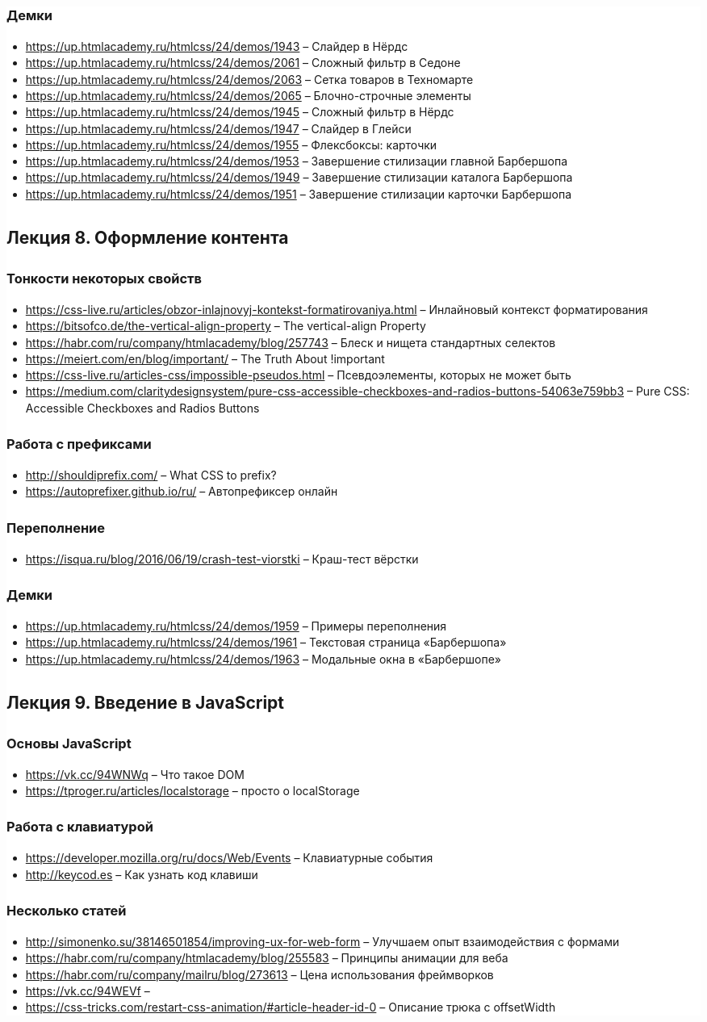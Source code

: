 ### Демки
- https://up.htmlacademy.ru/htmlcss/24/demos/1943 – Слайдер в Нёрдс
- https://up.htmlacademy.ru/htmlcss/24/demos/2061 – Сложный фильтр в Седоне
- https://up.htmlacademy.ru/htmlcss/24/demos/2063 – Сетка товаров в Техномарте
- https://up.htmlacademy.ru/htmlcss/24/demos/2065 – Блочно-строчные элементы
- https://up.htmlacademy.ru/htmlcss/24/demos/1945 – Сложный фильтр в Нёрдс
- https://up.htmlacademy.ru/htmlcss/24/demos/1947 – Слайдер в Глейси
- https://up.htmlacademy.ru/htmlcss/24/demos/1955 – Флексбоксы: карточки
- https://up.htmlacademy.ru/htmlcss/24/demos/1953 – Завершение стилизации главной Барбершопа
- https://up.htmlacademy.ru/htmlcss/24/demos/1949 – Завершение стилизации каталога Барбершопа
- https://up.htmlacademy.ru/htmlcss/24/demos/1951 – Завершение стилизации карточки Барбершопа


## Лекция 8. Оформление контента
### Тонкости некоторых свойств
- https://css-live.ru/articles/obzor-inlajnovyj-kontekst-formatirovaniya.html – Инлайновый контекст форматирования
- https://bitsofco.de/the-vertical-align-property – The vertical-align Property
- https://habr.com/ru/company/htmlacademy/blog/257743 – Блеск и нищета стандартных селектов
- https://meiert.com/en/blog/important/ – The Truth About !important
- https://css-live.ru/articles-css/impossible-pseudos.html – Псевдоэлементы, которых не может быть
- https://medium.com/claritydesignsystem/pure-css-accessible-checkboxes-and-radios-buttons-54063e759bb3 – 
    Pure CSS: Accessible Checkboxes and Radios Buttons

### Работа с префиксами
- http://shouldiprefix.com/ – What CSS to prefix?
- https://autoprefixer.github.io/ru/ – Автопрефиксер онлайн

### Переполнение
- https://isqua.ru/blog/2016/06/19/crash-test-viorstki – Краш-тест вёрстки

### Демки
- https://up.htmlacademy.ru/htmlcss/24/demos/1959 – Примеры переполнения
- https://up.htmlacademy.ru/htmlcss/24/demos/1961 – Текстовая страница «Барбершопа»
- https://up.htmlacademy.ru/htmlcss/24/demos/1963 – Модальные окна в «Барбершопе»


## Лекция 9. Введение в JavaScript
### Основы JavaScript
- https://vk.cc/94WNWq – Что такое DOM
- https://tproger.ru/articles/localstorage – просто о localStorage

### Работа с клавиатурой
- https://developer.mozilla.org/ru/docs/Web/Events – Клавиатурные события
- http://keycod.es – Как узнать код клавиши 

### Несколько статей
- http://simonenko.su/38146501854/improving-ux-for-web-form – Улучшаем опыт взаимодействия с формами
- https://habr.com/ru/company/htmlacademy/blog/255583 – Принципы анимации для веба
- https://habr.com/ru/company/mailru/blog/273613 – Цена использования фреймворков
- https://vk.cc/94WEVf – 
- https://css-tricks.com/restart-css-animation/#article-header-id-0 – Описание трюка с offsetWidth
